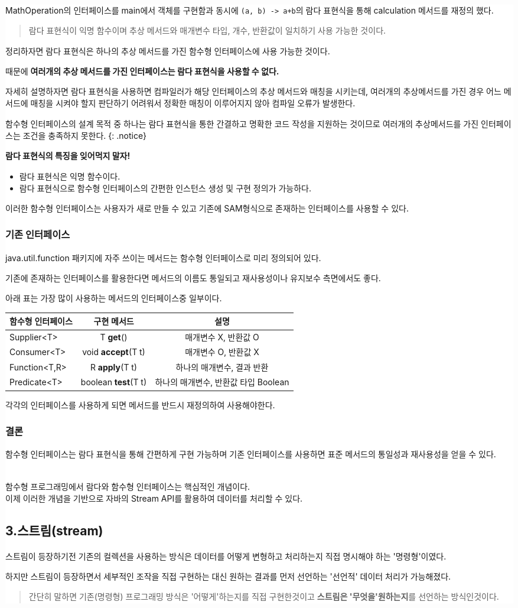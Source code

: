 MathOperation의 인터페이스를 main에서 객체를 구현함과 동시에 `(a, b) -> a+b`의 람다 표현식을 통해 calculation 메서드를 재정의 했다.

>람다 표현식이 익명 함수이며 추상 메서드와 매개변수 타입, 개수, 반환값이 일치하기 사용 가능한 것이다.

정리하자면 람다 표현식은 하나의 추상 메서드를 가진 함수형 인터페이스에 사용 가능한 것이다.

때문에 **여러개의 추상 메서드를 가진 인터페이스는 람다 표현식을 사용할 수 없다.**

자세히 설명하자면 람다 표현식을 사용하면 컴파일러가 해당 인터페이스의 추상 메서드와 매칭을 시키는데, 여러개의 추상메서드를 가진 경우 어느 메서드에 매칭을 시켜야 할지 판단하기 어려워서 정확한 매칭이 이루어지지 않아 컴파일 오류가 발생한다.

함수형 인터페이스의 설계 목적 중 하나는 람다 표현식을 통한 간결하고 명확한 코드 작성을 지원하는 것이므로 여러개의 추상메서드를 가진 인터페이스는 조건을 충족하지 못한다.
{: .notice}


**람다 표현식의 특징을 잊어먹지 말자!**
- 람다 표현식은 익명 함수이다.
- 람다 표현식으로 함수형 인터페이스의 간편한 인스턴스 생성 및 구현 정의가 가능하다.


이러한 함수형 인터페이스는 사용자가 새로 만들 수 있고 기존에 SAM형식으로 존재하는 인터페이스를 사용할 수 있다.

### 기존 인터페이스

java.util.function 패키지에 자주 쓰이는 메서드는 함수형 인터페이스로 미리 정의되어 있다.

기존에 존재하는 인터페이스를 활용한다면 메서드의 이름도 통일되고 재사용성이나 유지보수 측면에서도 좋다.

아래 표는 가장 많이 사용하는 메서드의 인터페이스중 일부이다.

|함수형 인터페이스|구현 메서드|설명|
|:---|:---:|:---:|
|Supplier&lt;T&gt;|T **get**()|매개변수 X, 반환값 O|
|Consumer&lt;T&gt;|void **accept**(T t)|매개변수 O, 반환값 X|
|Function<T,R>|R **apply**(T t)|하나의 매개변수, 결과 반환|
|Predicate&lt;T&gt;|boolean **test**(T t)|하나의 매개변수, 반환값 타입 Boolean|

각각의 인터페이스를 사용하게 되면 메서드를 반드시 재정의하여 사용해야한다.

### 결론
함수형 인터페이스는 람다 표현식을 통해 간편하게 구현 가능하며 기존 인터페이스를 사용하면 표준 메서드의 통일성과 재사용성을 얻을 수 있다.

<br>
함수형 프로그래밍에서 람다와 함수형 인터페이스는 핵심적인 개념이다.<br>
이제 이러한 개념을 기반으로 자바의 Stream API를 활용하여 데이터를 처리할 수 있다.

<br>

## 3.스트림(stream)

스트림이 등장하기전 기존의 컬렉션을 사용하는 방식은 데이터를 어떻게 변형하고 처리하는지 직접 명시해야 하는 '명령형'이였다.

하지만 스트림이 등장하면서 세부적인 조작을 직접 구현하는 대신 원하는 결과를 먼저 선언하는 '선언적' 데이터 처리가 가능해졌다.

>간단히 말하면 기존(명령형) 프로그래밍 방식은 '어떻게'하는지를 직접 구현한것이고 **스트림은 '무엇을'원하는지**를 선언하는 방식인것이다.
